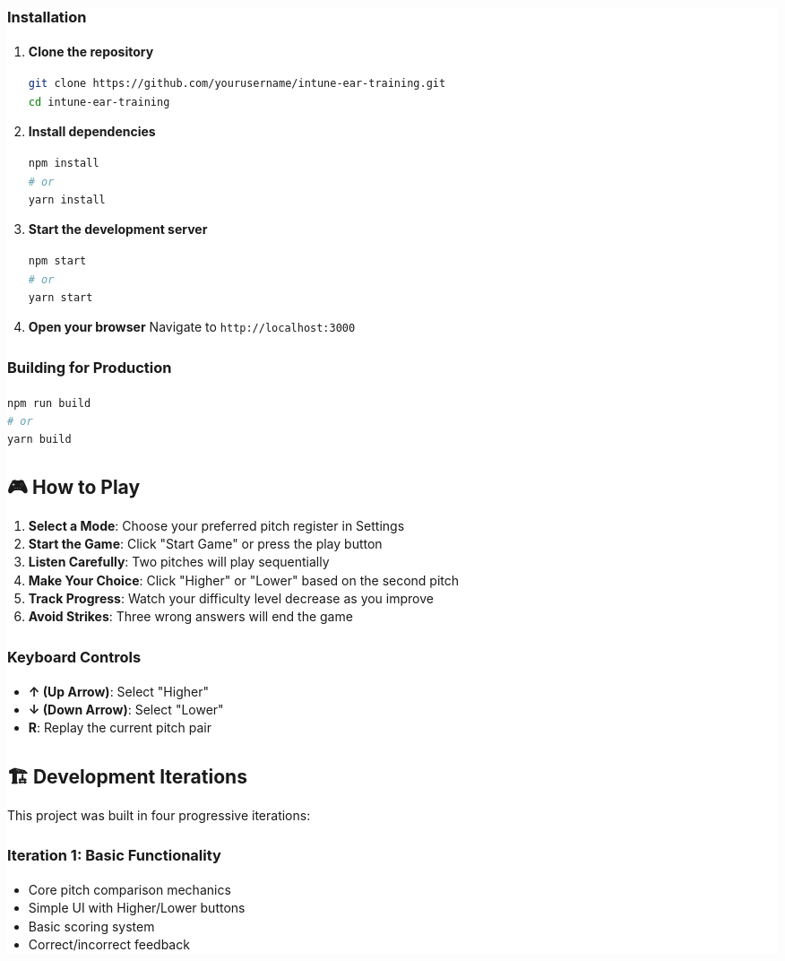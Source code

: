 ### Installation

1. **Clone the repository**
   ```bash
   git clone https://github.com/yourusername/intune-ear-training.git
   cd intune-ear-training
   ```

2. **Install dependencies**
   ```bash
   npm install
   # or
   yarn install
   ```

3. **Start the development server**
   ```bash
   npm start
   # or
   yarn start
   ```

4. **Open your browser**
   Navigate to `http://localhost:3000`

### Building for Production

```bash
npm run build
# or
yarn build
```

## 🎮 How to Play

1. **Select a Mode**: Choose your preferred pitch register in Settings
2. **Start the Game**: Click "Start Game" or press the play button
3. **Listen Carefully**: Two pitches will play sequentially
4. **Make Your Choice**: Click "Higher" or "Lower" based on the second pitch
5. **Track Progress**: Watch your difficulty level decrease as you improve
6. **Avoid Strikes**: Three wrong answers will end the game

### Keyboard Controls
- **↑ (Up Arrow)**: Select "Higher"
- **↓ (Down Arrow)**: Select "Lower"  
- **R**: Replay the current pitch pair

## 🏗️ Development Iterations

This project was built in four progressive iterations:

### Iteration 1: Basic Functionality
- Core pitch comparison mechanics
- Simple UI with Higher/Lower buttons
- Basic scoring system
- Correct/incorrect feedback
